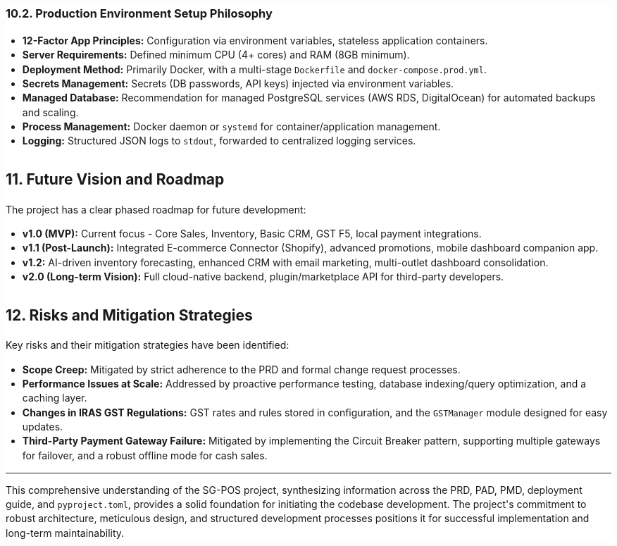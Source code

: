 ### 10.2. Production Environment Setup Philosophy

*   **12-Factor App Principles:** Configuration via environment variables, stateless application containers.
*   **Server Requirements:** Defined minimum CPU (4+ cores) and RAM (8GB minimum).
*   **Deployment Method:** Primarily Docker, with a multi-stage `Dockerfile` and `docker-compose.prod.yml`.
*   **Secrets Management:** Secrets (DB passwords, API keys) injected via environment variables.
*   **Managed Database:** Recommendation for managed PostgreSQL services (AWS RDS, DigitalOcean) for automated backups and scaling.
*   **Process Management:** Docker daemon or `systemd` for container/application management.
*   **Logging:** Structured JSON logs to `stdout`, forwarded to centralized logging services.

## 11. Future Vision and Roadmap

The project has a clear phased roadmap for future development:
*   **v1.0 (MVP):** Current focus - Core Sales, Inventory, Basic CRM, GST F5, local payment integrations.
*   **v1.1 (Post-Launch):** Integrated E-commerce Connector (Shopify), advanced promotions, mobile dashboard companion app.
*   **v1.2:** AI-driven inventory forecasting, enhanced CRM with email marketing, multi-outlet dashboard consolidation.
*   **v2.0 (Long-term Vision):** Full cloud-native backend, plugin/marketplace API for third-party developers.

## 12. Risks and Mitigation Strategies

Key risks and their mitigation strategies have been identified:
*   **Scope Creep:** Mitigated by strict adherence to the PRD and formal change request processes.
*   **Performance Issues at Scale:** Addressed by proactive performance testing, database indexing/query optimization, and a caching layer.
*   **Changes in IRAS GST Regulations:** GST rates and rules stored in configuration, and the `GSTManager` module designed for easy updates.
*   **Third-Party Payment Gateway Failure:** Mitigated by implementing the Circuit Breaker pattern, supporting multiple gateways for failover, and a robust offline mode for cash sales.

---

This comprehensive understanding of the SG-POS project, synthesizing information across the PRD, PAD, PMD, deployment guide, and `pyproject.toml`, provides a solid foundation for initiating the codebase development. The project's commitment to robust architecture, meticulous design, and structured development processes positions it for successful implementation and long-term maintainability.
